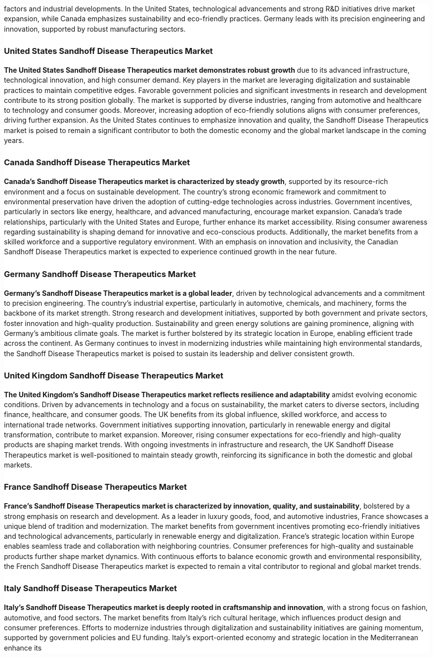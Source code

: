 factors and industrial developments. In the United States, technological advancements and strong R&amp;D initiatives drive market expansion, while Canada emphasizes sustainability and eco-friendly practices. Germany leads with its precision engineering and innovation, supported by robust manufacturing sectors.</span></em></p></blockquote><h3><strong>United States Sandhoff Disease Therapeutics Market</strong></h3><p><strong>The United States Sandhoff Disease Therapeutics market demonstrates robust growth</strong> due to its advanced infrastructure, technological innovation, and high consumer demand. Key players in the market are leveraging digitalization and sustainable practices to maintain competitive edges. Favorable government policies and significant investments in research and development contribute to its strong position globally. The market is supported by diverse industries, ranging from automotive and healthcare to technology and consumer goods. Moreover, increasing adoption of eco-friendly solutions aligns with consumer preferences, driving further expansion. As the United States continues to emphasize innovation and quality, the Sandhoff Disease Therapeutics market is poised to remain a significant contributor to both the domestic economy and the global market landscape in the coming years.</p><h3><strong>Canada Sandhoff Disease Therapeutics Market</strong></h3><p><strong>Canada&rsquo;s Sandhoff Disease Therapeutics market is characterized by steady growth</strong>, supported by its resource-rich environment and a focus on sustainable development. The country&rsquo;s strong economic framework and commitment to environmental preservation have driven the adoption of cutting-edge technologies across industries. Government incentives, particularly in sectors like energy, healthcare, and advanced manufacturing, encourage market expansion. Canada&rsquo;s trade relationships, particularly with the United States and Europe, further enhance its market accessibility. Rising consumer awareness regarding sustainability is shaping demand for innovative and eco-conscious products. Additionally, the market benefits from a skilled workforce and a supportive regulatory environment. With an emphasis on innovation and inclusivity, the Canadian Sandhoff Disease Therapeutics market is expected to experience continued growth in the near future.</p><h3><strong>Germany Sandhoff Disease Therapeutics Market</strong></h3><p><strong>Germany&rsquo;s Sandhoff Disease Therapeutics market is a global leader</strong>, driven by technological advancements and a commitment to precision engineering. The country&rsquo;s industrial expertise, particularly in automotive, chemicals, and machinery, forms the backbone of its market strength. Strong research and development initiatives, supported by both government and private sectors, foster innovation and high-quality production. Sustainability and green energy solutions are gaining prominence, aligning with Germany&rsquo;s ambitious climate goals. The market is further bolstered by its strategic location in Europe, enabling efficient trade across the continent. As Germany continues to invest in modernizing industries while maintaining high environmental standards, the Sandhoff Disease Therapeutics market is poised to sustain its leadership and deliver consistent growth.</p><h3><strong>United Kingdom Sandhoff Disease Therapeutics Market</strong></h3><p><strong>The United Kingdom&rsquo;s Sandhoff Disease Therapeutics market reflects resilience and adaptability</strong> amidst evolving economic conditions. Driven by advancements in technology and a focus on sustainability, the market caters to diverse sectors, including finance, healthcare, and consumer goods. The UK benefits from its global influence, skilled workforce, and access to international trade networks. Government initiatives supporting innovation, particularly in renewable energy and digital transformation, contribute to market expansion. Moreover, rising consumer expectations for eco-friendly and high-quality products are shaping market trends. With ongoing investments in infrastructure and research, the UK Sandhoff Disease Therapeutics market is well-positioned to maintain steady growth, reinforcing its significance in both the domestic and global markets.</p><h3><strong>France Sandhoff Disease Therapeutics Market</strong></h3><p><strong>France&rsquo;s Sandhoff Disease Therapeutics market is characterized by innovation, quality, and sustainability</strong>, bolstered by a strong emphasis on research and development. As a leader in luxury goods, food, and automotive industries, France showcases a unique blend of tradition and modernization. The market benefits from government incentives promoting eco-friendly initiatives and technological advancements, particularly in renewable energy and digitalization. France&rsquo;s strategic location within Europe enables seamless trade and collaboration with neighboring countries. Consumer preferences for high-quality and sustainable products further shape market dynamics. With continuous efforts to balance economic growth and environmental responsibility, the French Sandhoff Disease Therapeutics market is expected to remain a vital contributor to regional and global market trends.</p><h3><strong>Italy Sandhoff Disease Therapeutics Market</strong></h3><p><strong>Italy&rsquo;s Sandhoff Disease Therapeutics market is deeply rooted in craftsmanship and innovation</strong>, with a strong focus on fashion, automotive, and food sectors. The market benefits from Italy&rsquo;s rich cultural heritage, which influences product design and consumer preferences. Efforts to modernize industries through digitalization and sustainability initiatives are gaining momentum, supported by government policies and EU funding. Italy&rsquo;s export-oriented economy and strategic location in the Mediterranean enhance its